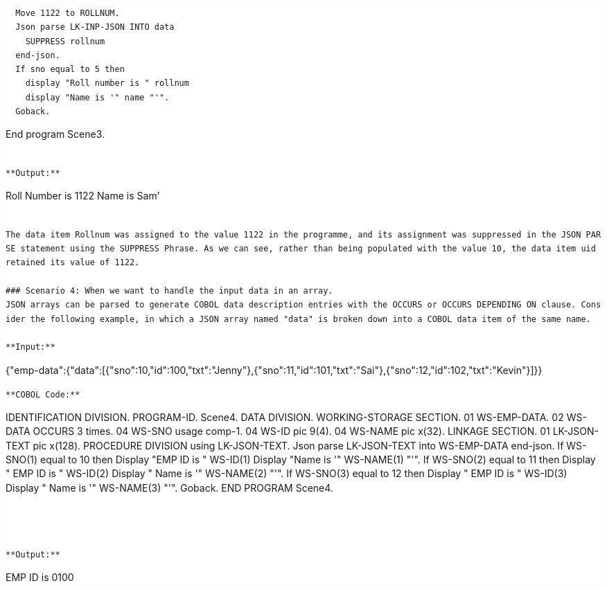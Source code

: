       Move 1122 to ROLLNUM.
      Json parse LK-INP-JSON INTO data
        SUPPRESS rollnum
      end-json.
      If sno equal to 5 then
        display "Roll number is " rollnum
        display "Name is '" name "'".
      Goback.
  End program Scene3.
  ```

**Output:**
```
Roll Number is 1122
Name is Sam’
```

The data item Rollnum was assigned to the value 1122 in the programme, and its assignment was suppressed in the JSON PARSE statement using the SUPPRESS Phrase. As we can see, rather than being populated with the value 10, the data item uid retained its value of 1122.

### Scenario 4: When we want to handle the input data in an array.
JSON arrays can be parsed to generate COBOL data description entries with the OCCURS or OCCURS DEPENDING ON clause. Consider the following example, in which a JSON array named "data" is broken down into a COBOL data item of the same name.

**Input:**
```
{"emp-data":{"data":[{"sno":10,"id":100,"txt":"Jenny"},{"sno":11,"id":101,"txt":"Sai"},{"sno":12,"id":102,"txt":"Kevin"}]}}
```
**COBOL Code:**
```
IDENTIFICATION DIVISION.
    PROGRAM-ID. Scene4.
DATA DIVISION.
    WORKING-STORAGE SECTION.
     01 WS-EMP-DATA.
       02 WS-DATA OCCURS 3 times.
         04 WS-SNO usage comp-1.
         04 WS-ID  pic 9(4).
         04 WS-NAME pic x(32).
    LINKAGE SECTION.
     01 LK-JSON-TEXT pic x(128).
 PROCEDURE DIVISION using LK-JSON-TEXT.
      Json parse LK-JSON-TEXT into WS-EMP-DATA
      end-json.
      If WS-SNO(1) equal to 10 then
        Display "EMP ID is " WS-ID(1)
        Display "Name is '" WS-NAME(1) "'".
      If WS-SNO(2) equal to 11 then
        Display " EMP ID is " WS-ID(2)
        Display " Name is '" WS-NAME(2) "'".
      If WS-SNO(3) equal to 12 then
        Display " EMP ID is " WS-ID(3)
        Display " Name is '" WS-NAME(3) "'".
      Goback.
  END PROGRAM Scene4.
  ```



**Output:**
```
EMP ID is 0100